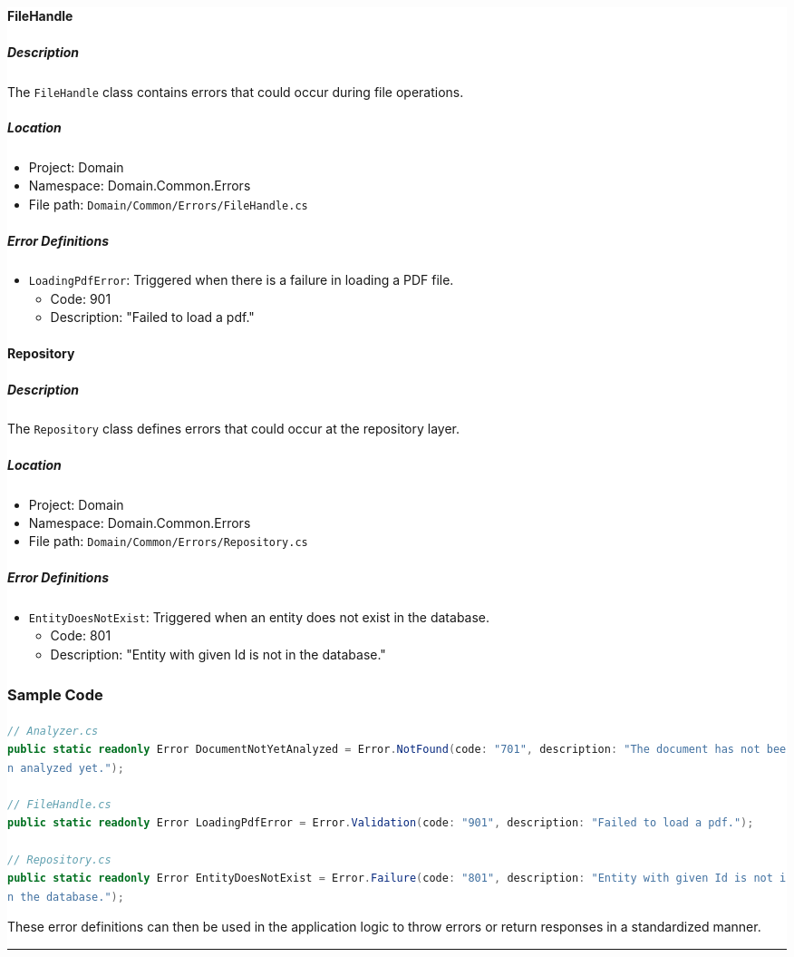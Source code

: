 #### FileHandle

##### Description

The `FileHandle` class contains errors that could occur during file operations.

##### Location

- Project: Domain
- Namespace: Domain.Common.Errors
- File path: `Domain/Common/Errors/FileHandle.cs`

##### Error Definitions

- `LoadingPdfError`: Triggered when there is a failure in loading a PDF file.
  - Code: 901
  - Description: "Failed to load a pdf."

#### Repository

##### Description

The `Repository` class defines errors that could occur at the repository layer.

##### Location

- Project: Domain
- Namespace: Domain.Common.Errors
- File path: `Domain/Common/Errors/Repository.cs`

##### Error Definitions

- `EntityDoesNotExist`: Triggered when an entity does not exist in the database.
  - Code: 801
  - Description: "Entity with given Id is not in the database."

### Sample Code

```csharp
// Analyzer.cs
public static readonly Error DocumentNotYetAnalyzed = Error.NotFound(code: "701", description: "The document has not been analyzed yet.");

// FileHandle.cs
public static readonly Error LoadingPdfError = Error.Validation(code: "901", description: "Failed to load a pdf.");

// Repository.cs
public static readonly Error EntityDoesNotExist = Error.Failure(code: "801", description: "Entity with given Id is not in the database.");
```

These error definitions can then be used in the application logic to throw errors or return responses in a standardized manner.

---
